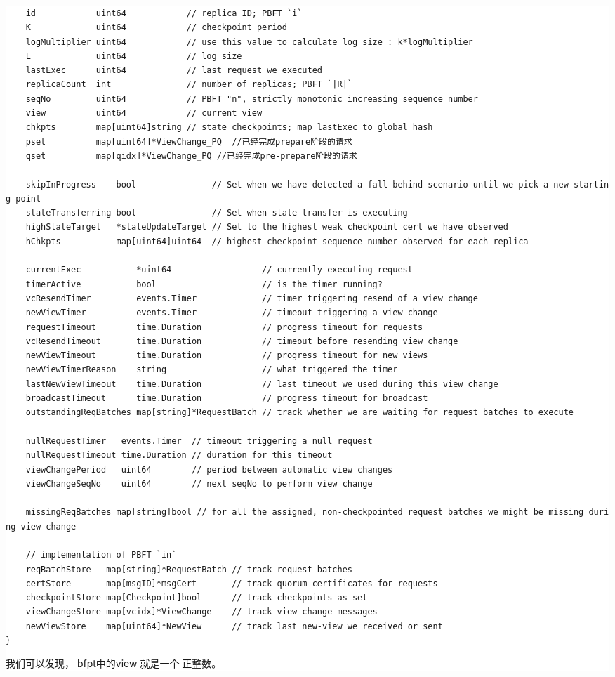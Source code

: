 ````golang
	id            uint64            // replica ID; PBFT `i`
	K             uint64            // checkpoint period
	logMultiplier uint64            // use this value to calculate log size : k*logMultiplier
	L             uint64            // log size
	lastExec      uint64            // last request we executed
	replicaCount  int               // number of replicas; PBFT `|R|`
	seqNo         uint64            // PBFT "n", strictly monotonic increasing sequence number
	view          uint64            // current view
	chkpts        map[uint64]string // state checkpoints; map lastExec to global hash
	pset          map[uint64]*ViewChange_PQ  //已经完成prepare阶段的请求
	qset          map[qidx]*ViewChange_PQ //已经完成pre-prepare阶段的请求
 
	skipInProgress    bool               // Set when we have detected a fall behind scenario until we pick a new starting point
	stateTransferring bool               // Set when state transfer is executing
	highStateTarget   *stateUpdateTarget // Set to the highest weak checkpoint cert we have observed
	hChkpts           map[uint64]uint64  // highest checkpoint sequence number observed for each replica
 
	currentExec           *uint64                  // currently executing request
	timerActive           bool                     // is the timer running?
	vcResendTimer         events.Timer             // timer triggering resend of a view change
	newViewTimer          events.Timer             // timeout triggering a view change
	requestTimeout        time.Duration            // progress timeout for requests
	vcResendTimeout       time.Duration            // timeout before resending view change
	newViewTimeout        time.Duration            // progress timeout for new views
	newViewTimerReason    string                   // what triggered the timer
	lastNewViewTimeout    time.Duration            // last timeout we used during this view change
	broadcastTimeout      time.Duration            // progress timeout for broadcast
	outstandingReqBatches map[string]*RequestBatch // track whether we are waiting for request batches to execute
 
	nullRequestTimer   events.Timer  // timeout triggering a null request
	nullRequestTimeout time.Duration // duration for this timeout
	viewChangePeriod   uint64        // period between automatic view changes
	viewChangeSeqNo    uint64        // next seqNo to perform view change
 
	missingReqBatches map[string]bool // for all the assigned, non-checkpointed request batches we might be missing during view-change
 
	// implementation of PBFT `in`
	reqBatchStore   map[string]*RequestBatch // track request batches
	certStore       map[msgID]*msgCert       // track quorum certificates for requests
	checkpointStore map[Checkpoint]bool      // track checkpoints as set
	viewChangeStore map[vcidx]*ViewChange    // track view-change messages
	newViewStore    map[uint64]*NewView      // track last new-view we received or sent
}
````

我们可以发现， bfpt中的view 就是一个 正整数。
